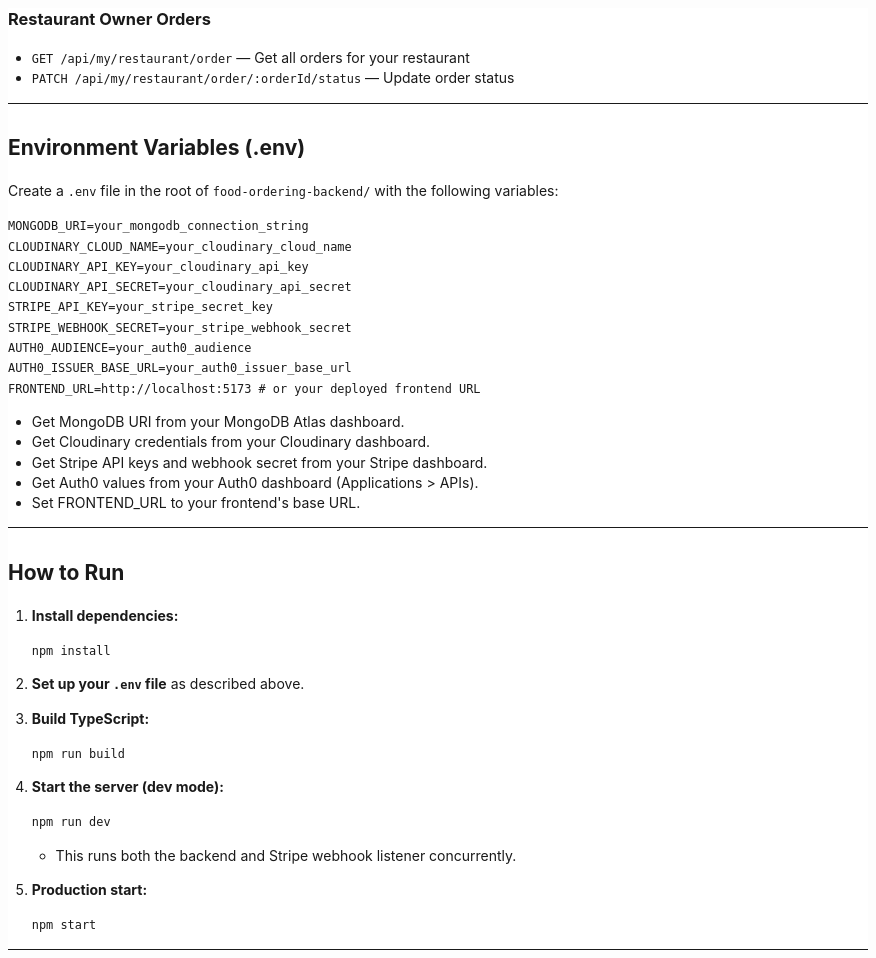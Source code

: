 ### Restaurant Owner Orders

- `GET /api/my/restaurant/order` — Get all orders for your restaurant
- `PATCH /api/my/restaurant/order/:orderId/status` — Update order status

---

## Environment Variables (.env)

Create a `.env` file in the root of `food-ordering-backend/` with the following variables:

```env
MONGODB_URI=your_mongodb_connection_string
CLOUDINARY_CLOUD_NAME=your_cloudinary_cloud_name
CLOUDINARY_API_KEY=your_cloudinary_api_key
CLOUDINARY_API_SECRET=your_cloudinary_api_secret
STRIPE_API_KEY=your_stripe_secret_key
STRIPE_WEBHOOK_SECRET=your_stripe_webhook_secret
AUTH0_AUDIENCE=your_auth0_audience
AUTH0_ISSUER_BASE_URL=your_auth0_issuer_base_url
FRONTEND_URL=http://localhost:5173 # or your deployed frontend URL
```

- Get MongoDB URI from your MongoDB Atlas dashboard.
- Get Cloudinary credentials from your Cloudinary dashboard.
- Get Stripe API keys and webhook secret from your Stripe dashboard.
- Get Auth0 values from your Auth0 dashboard (Applications > APIs).
- Set FRONTEND_URL to your frontend's base URL.

---

## How to Run

1. **Install dependencies:**

   ```bash
   npm install
   ```

2. **Set up your `.env` file** as described above.
3. **Build TypeScript:**

   ```bash
   npm run build
   ```

4. **Start the server (dev mode):**

   ```bash
   npm run dev
   ```

   - This runs both the backend and Stripe webhook listener concurrently.

5. **Production start:**

   ```bash
   npm start
   ```

---